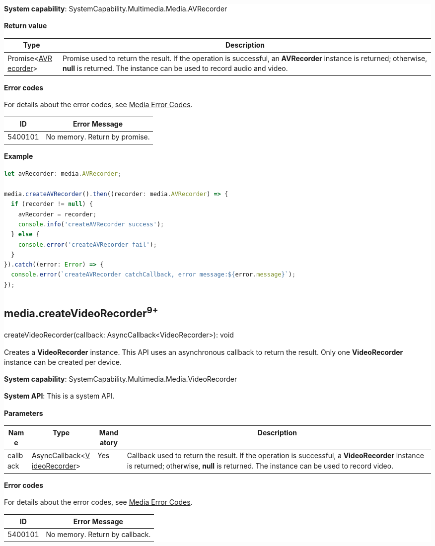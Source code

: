 **System capability**: SystemCapability.Multimedia.Media.AVRecorder

**Return value**

| Type                                | Description                                                        |
| ------------------------------------ | ------------------------------------------------------------ |
| Promise\<[AVRecorder](#avrecorder9)> | Promise used to return the result. If the operation is successful, an **AVRecorder** instance is returned; otherwise, **null** is returned. The instance can be used to record audio and video.|

**Error codes**

For details about the error codes, see [Media Error Codes](../errorcodes/errorcode-media.md).

| ID| Error Message                     |
| -------- | ----------------------------- |
| 5400101  | No memory. Return by promise. |

**Example**

```ts
let avRecorder: media.AVRecorder;

media.createAVRecorder().then((recorder: media.AVRecorder) => {
  if (recorder != null) {
    avRecorder = recorder;
    console.info('createAVRecorder success');
  } else {
    console.error('createAVRecorder fail');
  }
}).catch((error: Error) => {
  console.error(`createAVRecorder catchCallback, error message:${error.message}`);
});
```

## media.createVideoRecorder<sup>9+</sup>

createVideoRecorder(callback: AsyncCallback\<VideoRecorder>): void

Creates a **VideoRecorder** instance. This API uses an asynchronous callback to return the result.
Only one **VideoRecorder** instance can be created per device.

**System capability**: SystemCapability.Multimedia.Media.VideoRecorder

**System API**: This is a system API.

**Parameters**

| Name  | Type                                           | Mandatory| Description                                                        |
| -------- | ----------------------------------------------- | ---- | ------------------------------------------------------------ |
| callback | AsyncCallback<[VideoRecorder](#videorecorder9)> | Yes  | Callback used to return the result. If the operation is successful, a **VideoRecorder** instance is returned; otherwise, **null** is returned. The instance can be used to record video.|

**Error codes**

For details about the error codes, see [Media Error Codes](../errorcodes/errorcode-media.md).

| ID| Error Message                      |
| -------- | ------------------------------ |
| 5400101  | No memory. Return by callback. |
